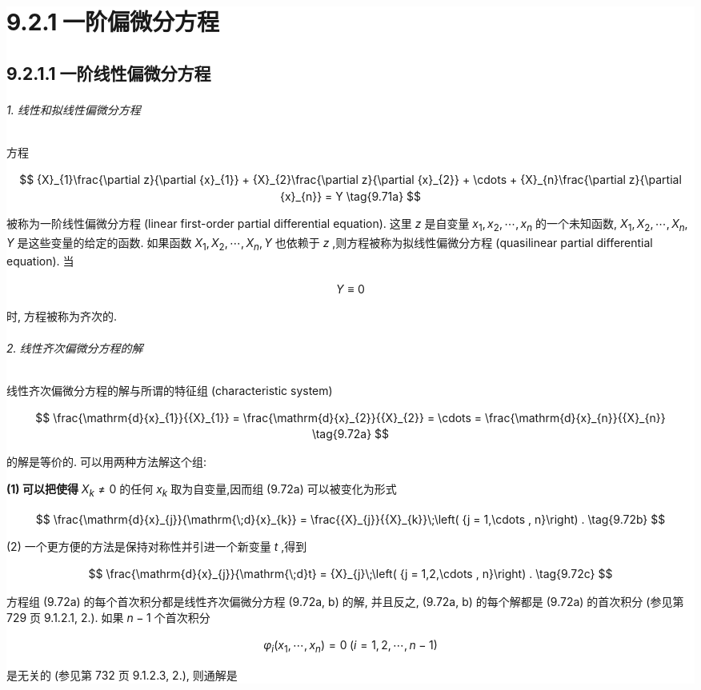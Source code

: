 # 9.2.1 一阶偏微分方程

## 9.2.1.1 一阶线性偏微分方程

###### 1. 线性和拟线性偏微分方程

方程

$$
{X}_{1}\frac{\partial z}{\partial {x}_{1}} + {X}_{2}\frac{\partial z}{\partial {x}_{2}} + \cdots  + {X}_{n}\frac{\partial z}{\partial {x}_{n}} = Y \tag{9.71a}
$$

被称为一阶线性偏微分方程 (linear first-order partial differential equation). 这里 $z$ 是自变量 ${x}_{1},{x}_{2},\cdots ,{x}_{n}$ 的一个未知函数, ${X}_{1},{X}_{2},\cdots ,{X}_{n}, Y$ 是这些变量的给定的函数. 如果函数 ${X}_{1},{X}_{2},\cdots ,{X}_{n}, Y$ 也依赖于 $z$ ,则方程被称为拟线性偏微分方程 (quasilinear partial differential equation). 当

$$
Y \equiv  0 \tag{9.71b}
$$

时, 方程被称为齐次的.

###### 2. 线性齐次偏微分方程的解

线性齐次偏微分方程的解与所谓的特征组 (characteristic system)

$$
\frac{\mathrm{d}{x}_{1}}{{X}_{1}} = \frac{\mathrm{d}{x}_{2}}{{X}_{2}} = \cdots  = \frac{\mathrm{d}{x}_{n}}{{X}_{n}} \tag{9.72a}
$$

的解是等价的. 可以用两种方法解这个组:

**(1) 可以把使得** ${X}_{k} \neq  0$ 的任何 ${x}_{k}$ 取为自变量,因而组 (9.72a) 可以被变化为形式

$$
\frac{\mathrm{d}{x}_{j}}{\mathrm{\;d}{x}_{k}} = \frac{{X}_{j}}{{X}_{k}}\;\left( {j = 1,\cdots , n}\right) . \tag{9.72b}
$$

(2) 一个更方便的方法是保持对称性并引进一个新变量 $t$ ,得到

$$
\frac{\mathrm{d}{x}_{j}}{\mathrm{\;d}t} = {X}_{j}\;\left( {j = 1,2,\cdots , n}\right) . \tag{9.72c}
$$

方程组 (9.72a) 的每个首次积分都是线性齐次偏微分方程 (9.72a, b) 的解, 并且反之, (9.72a, b) 的每个解都是 (9.72a) 的首次积分 (参见第 729 页 9.1.2.1, 2.). 如果 $n - 1$ 个首次积分

$$
{\varphi }_{i}\left( {{x}_{1},\cdots ,{x}_{n}}\right)  = 0\;\left( {i = 1,2,\cdots , n - 1}\right)  \tag{9.72d}
$$

是无关的 (参见第 732 页 9.1.2.3, 2.), 则通解是
